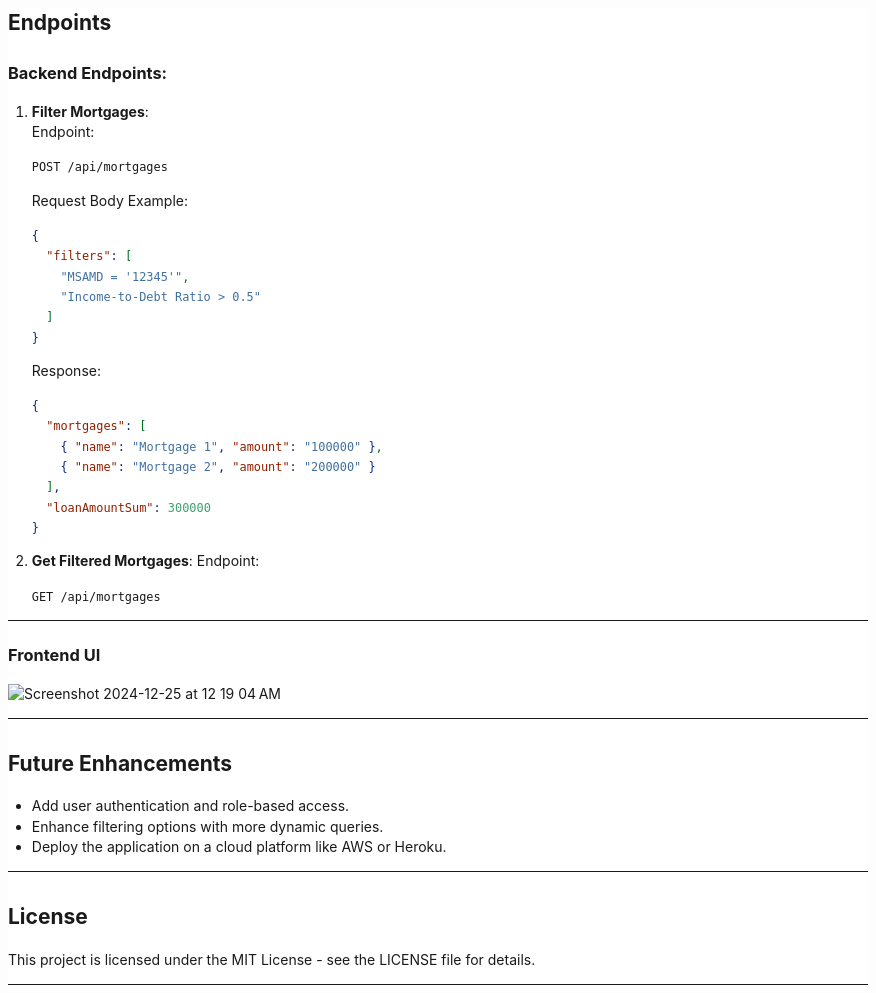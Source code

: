 ## Endpoints

### Backend Endpoints:
1. **Filter Mortgages**:  
   Endpoint:  
   ```
   POST /api/mortgages
   ```
   Request Body Example:
   ```json
   {
     "filters": [
       "MSAMD = '12345'",
       "Income-to-Debt Ratio > 0.5"
     ]
   }
   ```
   Response:
   ```json
   {
     "mortgages": [
       { "name": "Mortgage 1", "amount": "100000" },
       { "name": "Mortgage 2", "amount": "200000" }
     ],
     "loanAmountSum": 300000
   }
   ```

2. **Get Filtered Mortgages**:
   Endpoint:  
   ```
   GET /api/mortgages
   ```

---

### Frontend UI

<img width="1512" alt="Screenshot 2024-12-25 at 12 19 04 AM" src="https://github.com/user-attachments/assets/02155696-3dd5-45ff-8f87-9a9c79382454" /> 

---

## Future Enhancements
- Add user authentication and role-based access.
- Enhance filtering options with more dynamic queries.
- Deploy the application on a cloud platform like AWS or Heroku.

---

## License

This project is licensed under the MIT License - see the LICENSE file for details.

---

